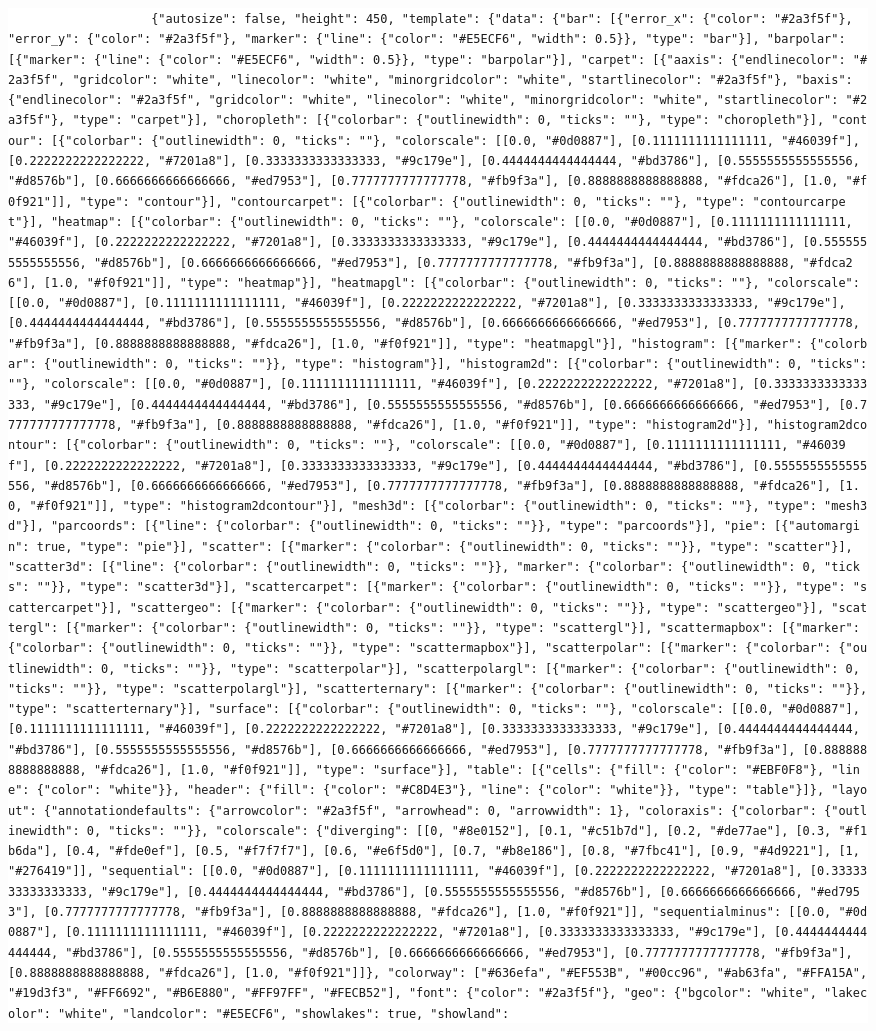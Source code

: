                         {"autosize": false, "height": 450, "template": {"data": {"bar": [{"error_x": {"color": "#2a3f5f"}, "error_y": {"color": "#2a3f5f"}, "marker": {"line": {"color": "#E5ECF6", "width": 0.5}}, "type": "bar"}], "barpolar": [{"marker": {"line": {"color": "#E5ECF6", "width": 0.5}}, "type": "barpolar"}], "carpet": [{"aaxis": {"endlinecolor": "#2a3f5f", "gridcolor": "white", "linecolor": "white", "minorgridcolor": "white", "startlinecolor": "#2a3f5f"}, "baxis": {"endlinecolor": "#2a3f5f", "gridcolor": "white", "linecolor": "white", "minorgridcolor": "white", "startlinecolor": "#2a3f5f"}, "type": "carpet"}], "choropleth": [{"colorbar": {"outlinewidth": 0, "ticks": ""}, "type": "choropleth"}], "contour": [{"colorbar": {"outlinewidth": 0, "ticks": ""}, "colorscale": [[0.0, "#0d0887"], [0.1111111111111111, "#46039f"], [0.2222222222222222, "#7201a8"], [0.3333333333333333, "#9c179e"], [0.4444444444444444, "#bd3786"], [0.5555555555555556, "#d8576b"], [0.6666666666666666, "#ed7953"], [0.7777777777777778, "#fb9f3a"], [0.8888888888888888, "#fdca26"], [1.0, "#f0f921"]], "type": "contour"}], "contourcarpet": [{"colorbar": {"outlinewidth": 0, "ticks": ""}, "type": "contourcarpet"}], "heatmap": [{"colorbar": {"outlinewidth": 0, "ticks": ""}, "colorscale": [[0.0, "#0d0887"], [0.1111111111111111, "#46039f"], [0.2222222222222222, "#7201a8"], [0.3333333333333333, "#9c179e"], [0.4444444444444444, "#bd3786"], [0.5555555555555556, "#d8576b"], [0.6666666666666666, "#ed7953"], [0.7777777777777778, "#fb9f3a"], [0.8888888888888888, "#fdca26"], [1.0, "#f0f921"]], "type": "heatmap"}], "heatmapgl": [{"colorbar": {"outlinewidth": 0, "ticks": ""}, "colorscale": [[0.0, "#0d0887"], [0.1111111111111111, "#46039f"], [0.2222222222222222, "#7201a8"], [0.3333333333333333, "#9c179e"], [0.4444444444444444, "#bd3786"], [0.5555555555555556, "#d8576b"], [0.6666666666666666, "#ed7953"], [0.7777777777777778, "#fb9f3a"], [0.8888888888888888, "#fdca26"], [1.0, "#f0f921"]], "type": "heatmapgl"}], "histogram": [{"marker": {"colorbar": {"outlinewidth": 0, "ticks": ""}}, "type": "histogram"}], "histogram2d": [{"colorbar": {"outlinewidth": 0, "ticks": ""}, "colorscale": [[0.0, "#0d0887"], [0.1111111111111111, "#46039f"], [0.2222222222222222, "#7201a8"], [0.3333333333333333, "#9c179e"], [0.4444444444444444, "#bd3786"], [0.5555555555555556, "#d8576b"], [0.6666666666666666, "#ed7953"], [0.7777777777777778, "#fb9f3a"], [0.8888888888888888, "#fdca26"], [1.0, "#f0f921"]], "type": "histogram2d"}], "histogram2dcontour": [{"colorbar": {"outlinewidth": 0, "ticks": ""}, "colorscale": [[0.0, "#0d0887"], [0.1111111111111111, "#46039f"], [0.2222222222222222, "#7201a8"], [0.3333333333333333, "#9c179e"], [0.4444444444444444, "#bd3786"], [0.5555555555555556, "#d8576b"], [0.6666666666666666, "#ed7953"], [0.7777777777777778, "#fb9f3a"], [0.8888888888888888, "#fdca26"], [1.0, "#f0f921"]], "type": "histogram2dcontour"}], "mesh3d": [{"colorbar": {"outlinewidth": 0, "ticks": ""}, "type": "mesh3d"}], "parcoords": [{"line": {"colorbar": {"outlinewidth": 0, "ticks": ""}}, "type": "parcoords"}], "pie": [{"automargin": true, "type": "pie"}], "scatter": [{"marker": {"colorbar": {"outlinewidth": 0, "ticks": ""}}, "type": "scatter"}], "scatter3d": [{"line": {"colorbar": {"outlinewidth": 0, "ticks": ""}}, "marker": {"colorbar": {"outlinewidth": 0, "ticks": ""}}, "type": "scatter3d"}], "scattercarpet": [{"marker": {"colorbar": {"outlinewidth": 0, "ticks": ""}}, "type": "scattercarpet"}], "scattergeo": [{"marker": {"colorbar": {"outlinewidth": 0, "ticks": ""}}, "type": "scattergeo"}], "scattergl": [{"marker": {"colorbar": {"outlinewidth": 0, "ticks": ""}}, "type": "scattergl"}], "scattermapbox": [{"marker": {"colorbar": {"outlinewidth": 0, "ticks": ""}}, "type": "scattermapbox"}], "scatterpolar": [{"marker": {"colorbar": {"outlinewidth": 0, "ticks": ""}}, "type": "scatterpolar"}], "scatterpolargl": [{"marker": {"colorbar": {"outlinewidth": 0, "ticks": ""}}, "type": "scatterpolargl"}], "scatterternary": [{"marker": {"colorbar": {"outlinewidth": 0, "ticks": ""}}, "type": "scatterternary"}], "surface": [{"colorbar": {"outlinewidth": 0, "ticks": ""}, "colorscale": [[0.0, "#0d0887"], [0.1111111111111111, "#46039f"], [0.2222222222222222, "#7201a8"], [0.3333333333333333, "#9c179e"], [0.4444444444444444, "#bd3786"], [0.5555555555555556, "#d8576b"], [0.6666666666666666, "#ed7953"], [0.7777777777777778, "#fb9f3a"], [0.8888888888888888, "#fdca26"], [1.0, "#f0f921"]], "type": "surface"}], "table": [{"cells": {"fill": {"color": "#EBF0F8"}, "line": {"color": "white"}}, "header": {"fill": {"color": "#C8D4E3"}, "line": {"color": "white"}}, "type": "table"}]}, "layout": {"annotationdefaults": {"arrowcolor": "#2a3f5f", "arrowhead": 0, "arrowwidth": 1}, "coloraxis": {"colorbar": {"outlinewidth": 0, "ticks": ""}}, "colorscale": {"diverging": [[0, "#8e0152"], [0.1, "#c51b7d"], [0.2, "#de77ae"], [0.3, "#f1b6da"], [0.4, "#fde0ef"], [0.5, "#f7f7f7"], [0.6, "#e6f5d0"], [0.7, "#b8e186"], [0.8, "#7fbc41"], [0.9, "#4d9221"], [1, "#276419"]], "sequential": [[0.0, "#0d0887"], [0.1111111111111111, "#46039f"], [0.2222222222222222, "#7201a8"], [0.3333333333333333, "#9c179e"], [0.4444444444444444, "#bd3786"], [0.5555555555555556, "#d8576b"], [0.6666666666666666, "#ed7953"], [0.7777777777777778, "#fb9f3a"], [0.8888888888888888, "#fdca26"], [1.0, "#f0f921"]], "sequentialminus": [[0.0, "#0d0887"], [0.1111111111111111, "#46039f"], [0.2222222222222222, "#7201a8"], [0.3333333333333333, "#9c179e"], [0.4444444444444444, "#bd3786"], [0.5555555555555556, "#d8576b"], [0.6666666666666666, "#ed7953"], [0.7777777777777778, "#fb9f3a"], [0.8888888888888888, "#fdca26"], [1.0, "#f0f921"]]}, "colorway": ["#636efa", "#EF553B", "#00cc96", "#ab63fa", "#FFA15A", "#19d3f3", "#FF6692", "#B6E880", "#FF97FF", "#FECB52"], "font": {"color": "#2a3f5f"}, "geo": {"bgcolor": "white", "lakecolor": "white", "landcolor": "#E5ECF6", "showlakes": true, "showland":